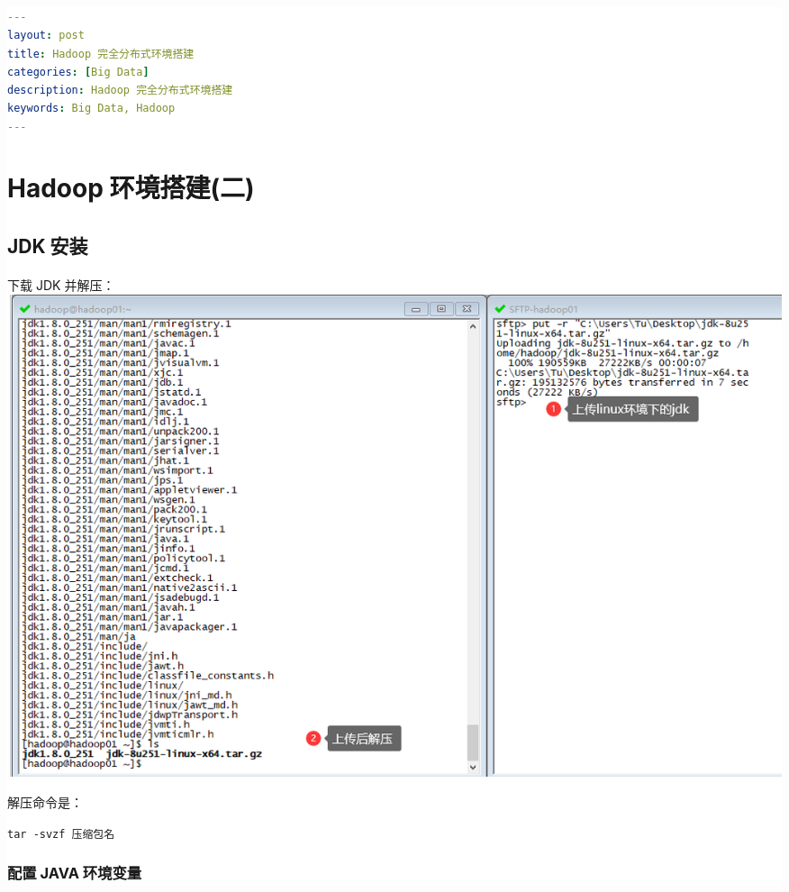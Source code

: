 ```yaml
---
layout: post
title: Hadoop 完全分布式环境搭建
categories: [Big Data]
description: Hadoop 完全分布式环境搭建
keywords: Big Data, Hadoop
---
```


# Hadoop 环境搭建(二)

## JDK 安装

下载 JDK 并解压：
![](/images/posts/vmware/29.png)

解压命令是：
```
tar -svzf 压缩包名
```

### 配置 JAVA 环境变量

